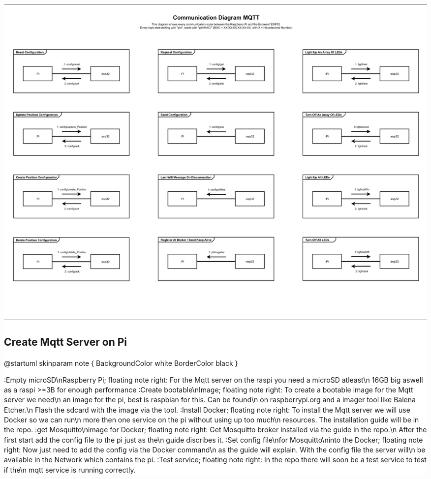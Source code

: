 
---

<img src="./CommunicationDiagramMQTT-4-1.png">

---

## Create Mqtt Server on Pi

@startuml
skinparam note {
BackgroundColor white
BorderColor black
}

:Empty microSD\nRaspberry Pi;
floating note right: For the Mqtt server on the raspi you need a microSD atleast\n 16GB big aswell as a raspi >=3B for enough performance
:Create bootable\nImage;
floating note right: To create a bootable image for the Mqtt server we need\n an image for the pi, best is raspbian for this. Can be found\n on raspberrypi.org and a imager tool like Balena Etcher.\n Flash the sdcard with the image via the tool.
:Install Docker;
floating note right: To install the Mqtt server we will use Docker so we can run\n more then one service on the pi without using up too much\n resources. The installation guide will be in the repo.
:get Mosquitto\nimage for Docker;
floating note right: Get Mosquitto broker installed via the guide in the repo.\n After the first start add the config file to the pi just as the\n guide discribes it.
:Set config file\nfor Mosquitto\ninto the Docker;
floating note right: Now just need to add the config via the Docker command\n as the guide will explain. With the config file the server will\n be available in the Network which contains the pi.
:Test service;
floating note right: In the repo there will soon be a test service to test if the\n mqtt service is running correctly.